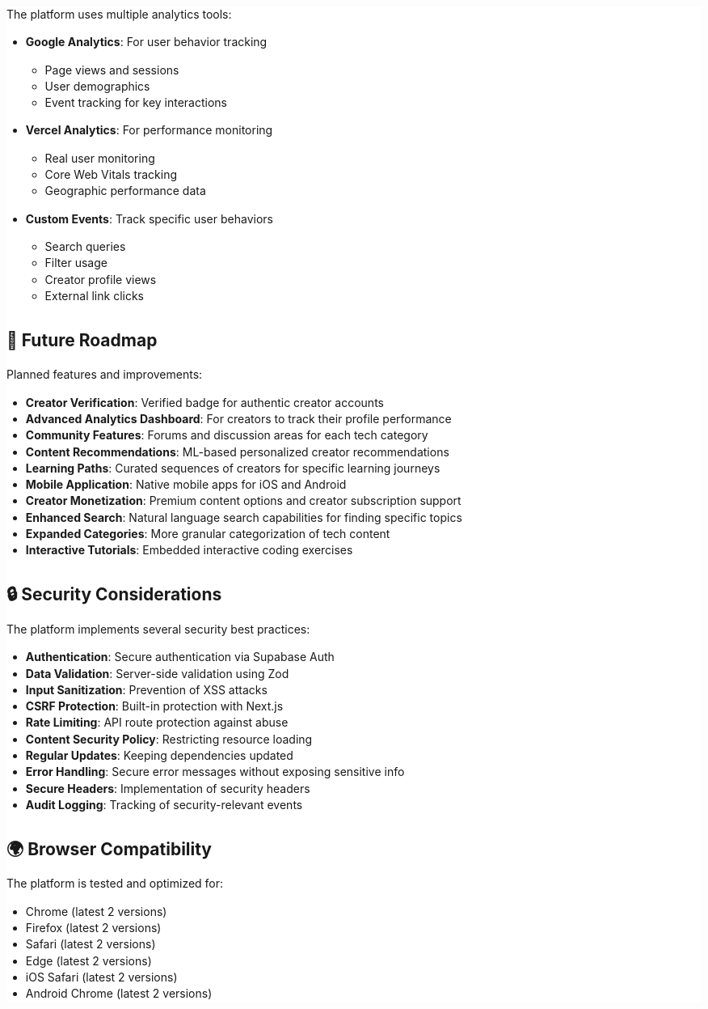 The platform uses multiple analytics tools:

- **Google Analytics**: For user behavior tracking
  - Page views and sessions
  - User demographics
  - Event tracking for key interactions

- **Vercel Analytics**: For performance monitoring
  - Real user monitoring
  - Core Web Vitals tracking
  - Geographic performance data

- **Custom Events**: Track specific user behaviors
  - Search queries
  - Filter usage
  - Creator profile views
  - External link clicks

## 🔮 Future Roadmap

Planned features and improvements:

- **Creator Verification**: Verified badge for authentic creator accounts
- **Advanced Analytics Dashboard**: For creators to track their profile performance
- **Community Features**: Forums and discussion areas for each tech category
- **Content Recommendations**: ML-based personalized creator recommendations
- **Learning Paths**: Curated sequences of creators for specific learning journeys
- **Mobile Application**: Native mobile apps for iOS and Android
- **Creator Monetization**: Premium content options and creator subscription support
- **Enhanced Search**: Natural language search capabilities for finding specific topics
- **Expanded Categories**: More granular categorization of tech content
- **Interactive Tutorials**: Embedded interactive coding exercises

## 🔒 Security Considerations

The platform implements several security best practices:

- **Authentication**: Secure authentication via Supabase Auth
- **Data Validation**: Server-side validation using Zod
- **Input Sanitization**: Prevention of XSS attacks
- **CSRF Protection**: Built-in protection with Next.js
- **Rate Limiting**: API route protection against abuse
- **Content Security Policy**: Restricting resource loading
- **Regular Updates**: Keeping dependencies updated
- **Error Handling**: Secure error messages without exposing sensitive info
- **Secure Headers**: Implementation of security headers
- **Audit Logging**: Tracking of security-relevant events

## 🌍 Browser Compatibility

The platform is tested and optimized for:

- Chrome (latest 2 versions)
- Firefox (latest 2 versions)
- Safari (latest 2 versions)
- Edge (latest 2 versions)
- iOS Safari (latest 2 versions)
- Android Chrome (latest 2 versions)
